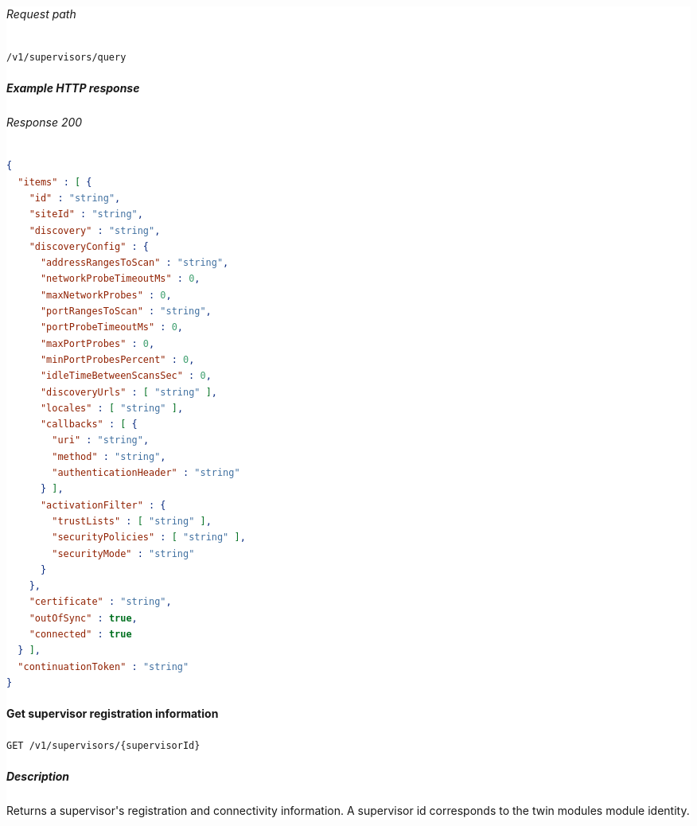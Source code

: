 ###### Request path
```
/v1/supervisors/query
```


##### Example HTTP response

###### Response 200
```json
{
  "items" : [ {
    "id" : "string",
    "siteId" : "string",
    "discovery" : "string",
    "discoveryConfig" : {
      "addressRangesToScan" : "string",
      "networkProbeTimeoutMs" : 0,
      "maxNetworkProbes" : 0,
      "portRangesToScan" : "string",
      "portProbeTimeoutMs" : 0,
      "maxPortProbes" : 0,
      "minPortProbesPercent" : 0,
      "idleTimeBetweenScansSec" : 0,
      "discoveryUrls" : [ "string" ],
      "locales" : [ "string" ],
      "callbacks" : [ {
        "uri" : "string",
        "method" : "string",
        "authenticationHeader" : "string"
      } ],
      "activationFilter" : {
        "trustLists" : [ "string" ],
        "securityPolicies" : [ "string" ],
        "securityMode" : "string"
      }
    },
    "certificate" : "string",
    "outOfSync" : true,
    "connected" : true
  } ],
  "continuationToken" : "string"
}
```


<a name="getsupervisor"></a>
#### Get supervisor registration information
```
GET /v1/supervisors/{supervisorId}
```


##### Description
Returns a supervisor's registration and connectivity information.
A supervisor id corresponds to the twin modules module identity.
